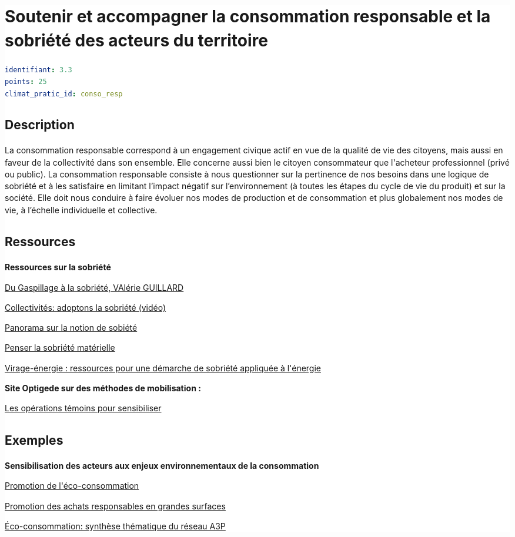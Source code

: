 # Soutenir et accompagner la consommation responsable et la sobriété des acteurs du territoire
```yaml
identifiant: 3.3
points: 25
climat_pratic_id: conso_resp
```
## Description
La consommation responsable correspond à un engagement civique actif en vue de la qualité de vie des citoyens, mais aussi en faveur de la collectivité dans son ensemble. Elle concerne aussi bien le citoyen consommateur que l'acheteur professionnel (privé ou public).
La consommation responsable consiste à nous questionner sur la pertinence de nos besoins dans une logique de sobriété et à les satisfaire en limitant l’impact négatif sur l’environnement (à toutes les étapes du cycle de vie du produit) et sur la société. Elle doit nous conduire à faire évoluer nos modes de production et de consommation et plus globalement nos modes de vie, à l’échelle individuelle et collective.       

## Ressources

**Ressources sur la sobriété**

<a href="https://www.ademe.fr/gaspillage-a-sobriete">Du Gaspillage à la sobriété, VAlérie GUILLARD</a>

<a href="https://www.youtube.com/watch?v=xwPNwsPqoW4">Collectivités: adoptons la sobriété (vidéo)</a>

<a href="https://librairie.ademe.fr/dechets-economie-circulaire/489-panorama-sur-la-notion-de-sobriete.html">Panorama sur la notion de sobiété</a>

<a href="https://librairie.ademe.fr/consommer-autrement/488-penser-la-sobriete-materielle.html">Penser la sobriété matérielle</a>

<a href="http://www.virage-energie.org/ressources/">Virage-énergie : ressources pour une démarche de sobriété appliquée à l'énergie</a>

**Site Optigede sur des méthodes de mobilisation :**

<a href="https://www.optigede.ademe.fr/operations-temoins-introduction">Les opérations témoins pour sensibiliser</a>


## Exemples

**Sensibilisation des acteurs aux enjeux environnementaux de la consommation**

<a href="http://optigede.ademe.fr/fiche/promotion-de-lecoconsommation">Promotion de l'éco-consommation</a>

<a href="https://optigede.ademe.fr/fiche/promotion-des-achats-eco-responsables-en-grandes-surfaces">Promotion des achats responsables en grandes surfaces</a>

<a href="https://www.ademe.fr/sites/default/files/assets/documents/ecoconsommation_maj1_010187.pdf">Éco-consommation: synthèse thématique du réseau A3P</a>
